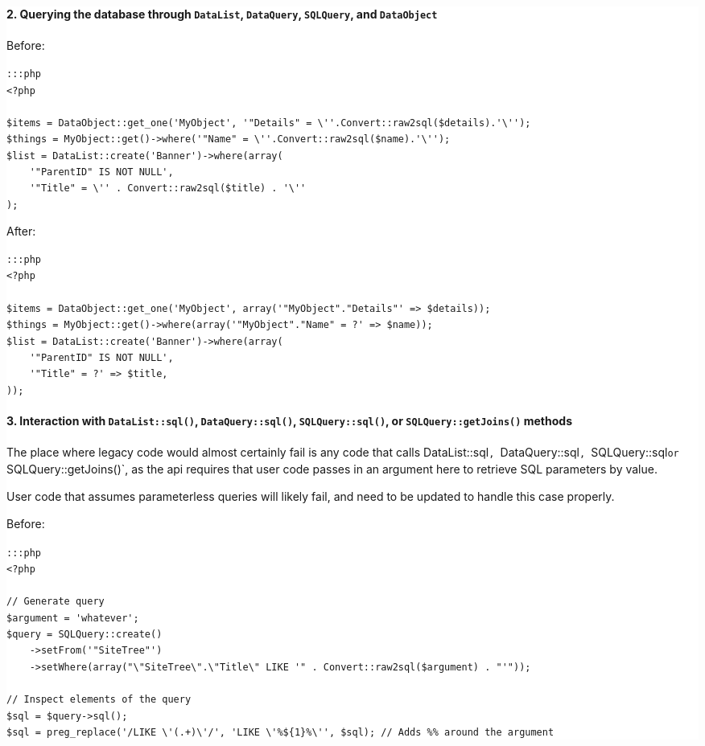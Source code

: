
#### 2. Querying the database through `DataList`, `DataQuery`, `SQLQuery`, and `DataObject`

Before:


	:::php
	<?php

	$items = DataObject::get_one('MyObject', '"Details" = \''.Convert::raw2sql($details).'\'');
	$things = MyObject::get()->where('"Name" = \''.Convert::raw2sql($name).'\'');
	$list = DataList::create('Banner')->where(array(
		'"ParentID" IS NOT NULL',
		'"Title" = \'' . Convert::raw2sql($title) . '\''
	);


After:


	:::php
	<?php

	$items = DataObject::get_one('MyObject', array('"MyObject"."Details"' => $details));
	$things = MyObject::get()->where(array('"MyObject"."Name" = ?' => $name));
	$list = DataList::create('Banner')->where(array(
		'"ParentID" IS NOT NULL',
		'"Title" = ?' => $title,
	));


#### 3. Interaction with `DataList::sql()`, `DataQuery::sql()`, `SQLQuery::sql()`, or `SQLQuery::getJoins()` methods

The place where legacy code would almost certainly fail is any code that calls
DataList::sql`, `DataQuery::sql`, `SQLQuery::sql` or `SQLQuery::getJoins()`, as the api requires that user
code passes in an argument here to retrieve SQL parameters by value.

User code that assumes parameterless queries will likely fail, and need to be
updated to handle this case properly.

Before:


	:::php
	<?php

	// Generate query
	$argument = 'whatever';
	$query = SQLQuery::create()
		->setFrom('"SiteTree"')
		->setWhere(array("\"SiteTree\".\"Title\" LIKE '" . Convert::raw2sql($argument) . "'"));

	// Inspect elements of the query
	$sql = $query->sql();
	$sql = preg_replace('/LIKE \'(.+)\'/', 'LIKE \'%${1}%\'', $sql); // Adds %% around the argument
